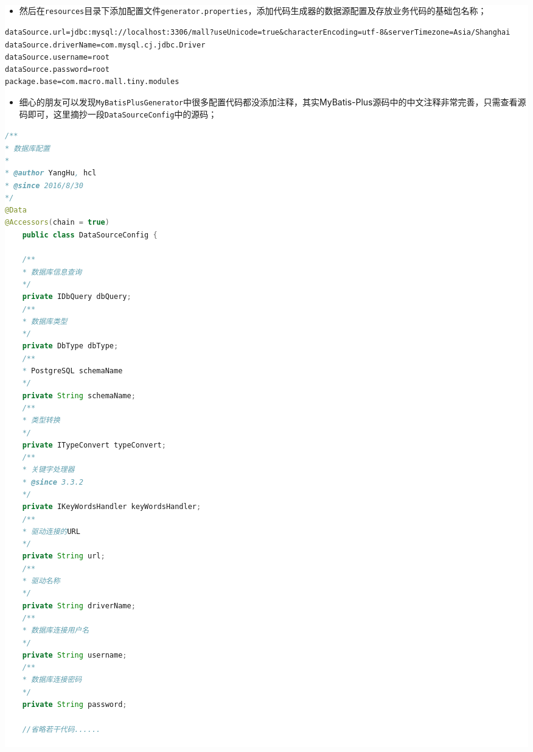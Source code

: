 
*   然后在`resources`目录下添加配置文件`generator.properties`，添加代码生成器的数据源配置及存放业务代码的基础包名称；

```properties
dataSource.url=jdbc:mysql://localhost:3306/mall?useUnicode=true&characterEncoding=utf-8&serverTimezone=Asia/Shanghai
dataSource.driverName=com.mysql.cj.jdbc.Driver
dataSource.username=root
dataSource.password=root
package.base=com.macro.mall.tiny.modules
```

*   细心的朋友可以发现`MyBatisPlusGenerator`中很多配置代码都没添加注释，其实MyBatis-Plus源码中的中文注释非常完善，只需查看源码即可，这里摘抄一段`DataSourceConfig`中的源码；

```java
/**
* 数据库配置
*
* @author YangHu, hcl
* @since 2016/8/30
*/
@Data
@Accessors(chain = true)
    public class DataSourceConfig {
    
    /**
    * 数据库信息查询
    */
    private IDbQuery dbQuery;
    /**
    * 数据库类型
    */
    private DbType dbType;
    /**
    * PostgreSQL schemaName
    */
    private String schemaName;
    /**
    * 类型转换
    */
    private ITypeConvert typeConvert;
    /**
    * 关键字处理器
    * @since 3.3.2
    */
    private IKeyWordsHandler keyWordsHandler;
    /**
    * 驱动连接的URL
    */
    private String url;
    /**
    * 驱动名称
    */
    private String driverName;
    /**
    * 数据库连接用户名
    */
    private String username;
    /**
    * 数据库连接密码
    */
    private String password;
    
    //省略若干代码......
    
```